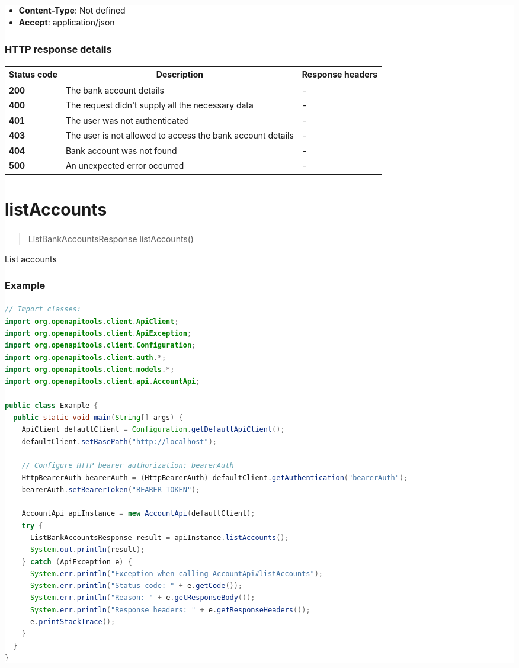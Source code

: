  - **Content-Type**: Not defined
 - **Accept**: application/json

### HTTP response details
| Status code | Description | Response headers |
|-------------|-------------|------------------|
| **200** | The bank account details |  -  |
| **400** | The request didn&#39;t supply all the necessary data |  -  |
| **401** | The user was not authenticated |  -  |
| **403** | The user is not allowed to access the bank account details |  -  |
| **404** | Bank account was not found |  -  |
| **500** | An unexpected error occurred |  -  |

<a id="listAccounts"></a>
# **listAccounts**
> ListBankAccountsResponse listAccounts()



List accounts

### Example
```java
// Import classes:
import org.openapitools.client.ApiClient;
import org.openapitools.client.ApiException;
import org.openapitools.client.Configuration;
import org.openapitools.client.auth.*;
import org.openapitools.client.models.*;
import org.openapitools.client.api.AccountApi;

public class Example {
  public static void main(String[] args) {
    ApiClient defaultClient = Configuration.getDefaultApiClient();
    defaultClient.setBasePath("http://localhost");
    
    // Configure HTTP bearer authorization: bearerAuth
    HttpBearerAuth bearerAuth = (HttpBearerAuth) defaultClient.getAuthentication("bearerAuth");
    bearerAuth.setBearerToken("BEARER TOKEN");

    AccountApi apiInstance = new AccountApi(defaultClient);
    try {
      ListBankAccountsResponse result = apiInstance.listAccounts();
      System.out.println(result);
    } catch (ApiException e) {
      System.err.println("Exception when calling AccountApi#listAccounts");
      System.err.println("Status code: " + e.getCode());
      System.err.println("Reason: " + e.getResponseBody());
      System.err.println("Response headers: " + e.getResponseHeaders());
      e.printStackTrace();
    }
  }
}
```
